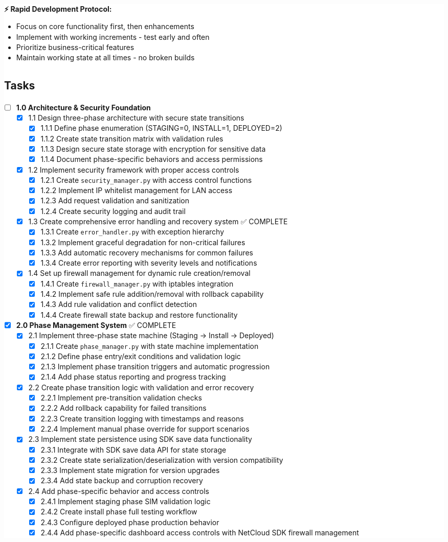 **⚡ Rapid Development Protocol:**
- Focus on core functionality first, then enhancements
- Implement with working increments - test early and often
- Prioritize business-critical features
- Maintain working state at all times - no broken builds

## Tasks

- [ ] **1.0 Architecture & Security Foundation**
  - [x] 1.1 Design three-phase architecture with secure state transitions
    - [x] 1.1.1 Define phase enumeration (STAGING=0, INSTALL=1, DEPLOYED=2)
    - [x] 1.1.2 Create state transition matrix with validation rules
    - [x] 1.1.3 Design secure state storage with encryption for sensitive data
    - [x] 1.1.4 Document phase-specific behaviors and access permissions
  - [x] 1.2 Implement security framework with proper access controls
    - [x] 1.2.1 Create `security_manager.py` with access control functions
    - [x] 1.2.2 Implement IP whitelist management for LAN access
    - [x] 1.2.3 Add request validation and sanitization
    - [x] 1.2.4 Create security logging and audit trail
  - [x] 1.3 Create comprehensive error handling and recovery system ✅ COMPLETE
    - [x] 1.3.1 Create `error_handler.py` with exception hierarchy
    - [x] 1.3.2 Implement graceful degradation for non-critical failures
    - [x] 1.3.3 Add automatic recovery mechanisms for common failures
    - [x] 1.3.4 Create error reporting with severity levels and notifications
  - [x] 1.4 Set up firewall management for dynamic rule creation/removal
    - [x] 1.4.1 Create `firewall_manager.py` with iptables integration
    - [x] 1.4.2 Implement safe rule addition/removal with rollback capability
    - [x] 1.4.3 Add rule validation and conflict detection
    - [x] 1.4.4 Create firewall state backup and restore functionality

- [x] **2.0 Phase Management System** ✅ COMPLETE
  - [x] 2.1 Implement three-phase state machine (Staging → Install → Deployed)
    - [x] 2.1.1 Create `phase_manager.py` with state machine implementation
    - [x] 2.1.2 Define phase entry/exit conditions and validation logic  
    - [x] 2.1.3 Implement phase transition triggers and automatic progression
    - [x] 2.1.4 Add phase status reporting and progress tracking
  - [x] 2.2 Create phase transition logic with validation and error recovery
    - [x] 2.2.1 Implement pre-transition validation checks
    - [x] 2.2.2 Add rollback capability for failed transitions
    - [x] 2.2.3 Create transition logging with timestamps and reasons
    - [x] 2.2.4 Implement manual phase override for support scenarios
  - [x] 2.3 Implement state persistence using SDK save data functionality
    - [x] 2.3.1 Integrate with SDK save data API for state storage
    - [x] 2.3.2 Create state serialization/deserialization with version compatibility
    - [x] 2.3.3 Implement state migration for version upgrades
    - [x] 2.3.4 Add state backup and corruption recovery
  - [x] 2.4 Add phase-specific behavior and access controls
    - [x] 2.4.1 Implement staging phase SIM validation logic
    - [x] 2.4.2 Create install phase full testing workflow
    - [x] 2.4.3 Configure deployed phase production behavior
    - [x] 2.4.4 Add phase-specific dashboard access controls with NetCloud SDK firewall management
